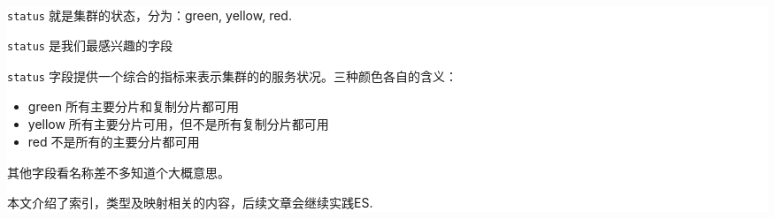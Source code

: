 
`status` 就是集群的状态，分为：green, yellow, red.

`status` 是我们最感兴趣的字段

`status` 字段提供一个综合的指标来表示集群的的服务状况。三种颜色各自的含义：

- green 所有主要分片和复制分片都可用
- yellow 所有主要分片可用，但不是所有复制分片都可用
- red 不是所有的主要分片都可用

其他字段看名称差不多知道个大概意思。

本文介绍了索引，类型及映射相关的内容，后续文章会继续实践ES.
